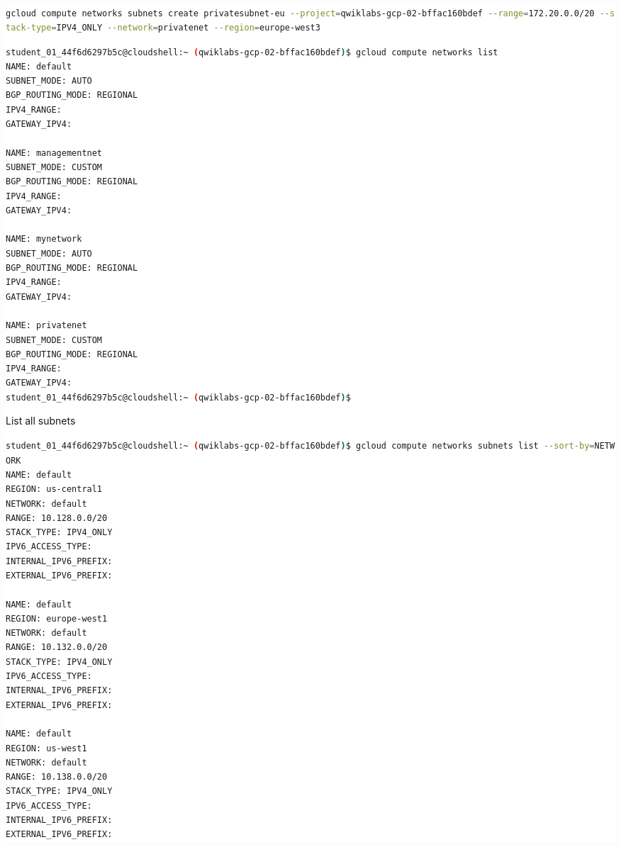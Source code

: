 ```sh
gcloud compute networks subnets create privatesubnet-eu --project=qwiklabs-gcp-02-bffac160bdef --range=172.20.0.0/20 --stack-type=IPV4_ONLY --network=privatenet --region=europe-west3
```


```sh
student_01_44f6d6297b5c@cloudshell:~ (qwiklabs-gcp-02-bffac160bdef)$ gcloud compute networks list
NAME: default
SUBNET_MODE: AUTO
BGP_ROUTING_MODE: REGIONAL
IPV4_RANGE:
GATEWAY_IPV4:

NAME: managementnet
SUBNET_MODE: CUSTOM
BGP_ROUTING_MODE: REGIONAL
IPV4_RANGE:
GATEWAY_IPV4:

NAME: mynetwork
SUBNET_MODE: AUTO
BGP_ROUTING_MODE: REGIONAL
IPV4_RANGE:
GATEWAY_IPV4:

NAME: privatenet
SUBNET_MODE: CUSTOM
BGP_ROUTING_MODE: REGIONAL
IPV4_RANGE:
GATEWAY_IPV4:
student_01_44f6d6297b5c@cloudshell:~ (qwiklabs-gcp-02-bffac160bdef)$
```

List all subnets

```sh
student_01_44f6d6297b5c@cloudshell:~ (qwiklabs-gcp-02-bffac160bdef)$ gcloud compute networks subnets list --sort-by=NETWORK
NAME: default
REGION: us-central1
NETWORK: default
RANGE: 10.128.0.0/20
STACK_TYPE: IPV4_ONLY
IPV6_ACCESS_TYPE:
INTERNAL_IPV6_PREFIX:
EXTERNAL_IPV6_PREFIX:

NAME: default
REGION: europe-west1
NETWORK: default
RANGE: 10.132.0.0/20
STACK_TYPE: IPV4_ONLY
IPV6_ACCESS_TYPE:
INTERNAL_IPV6_PREFIX:
EXTERNAL_IPV6_PREFIX:

NAME: default
REGION: us-west1
NETWORK: default
RANGE: 10.138.0.0/20
STACK_TYPE: IPV4_ONLY
IPV6_ACCESS_TYPE:
INTERNAL_IPV6_PREFIX:
EXTERNAL_IPV6_PREFIX:

```